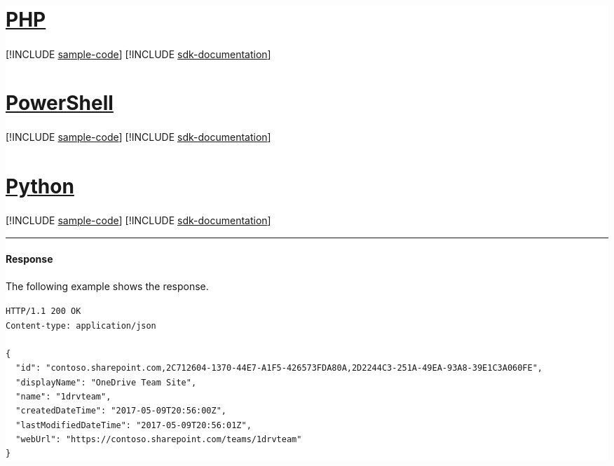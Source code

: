 # [PHP](#tab/php)
[!INCLUDE [sample-code](../includes/snippets/php/get-site-by-group-php-snippets.md)]
[!INCLUDE [sdk-documentation](../includes/snippets/snippets-sdk-documentation-link.md)]

# [PowerShell](#tab/powershell)
[!INCLUDE [sample-code](../includes/snippets/powershell/get-site-by-group-powershell-snippets.md)]
[!INCLUDE [sdk-documentation](../includes/snippets/snippets-sdk-documentation-link.md)]

# [Python](#tab/python)
[!INCLUDE [sample-code](../includes/snippets/python/get-site-by-group-python-snippets.md)]
[!INCLUDE [sdk-documentation](../includes/snippets/snippets-sdk-documentation-link.md)]

---

#### Response
The following example shows the response.

```http
HTTP/1.1 200 OK
Content-type: application/json

{
  "id": "contoso.sharepoint.com,2C712604-1370-44E7-A1F5-426573FDA80A,2D2244C3-251A-49EA-93A8-39E1C3A060FE",
  "displayName": "OneDrive Team Site",
  "name": "1drvteam",
  "createdDateTime": "2017-05-09T20:56:00Z",
  "lastModifiedDateTime": "2017-05-09T20:56:01Z",
  "webUrl": "https://contoso.sharepoint.com/teams/1drvteam"
}
```



